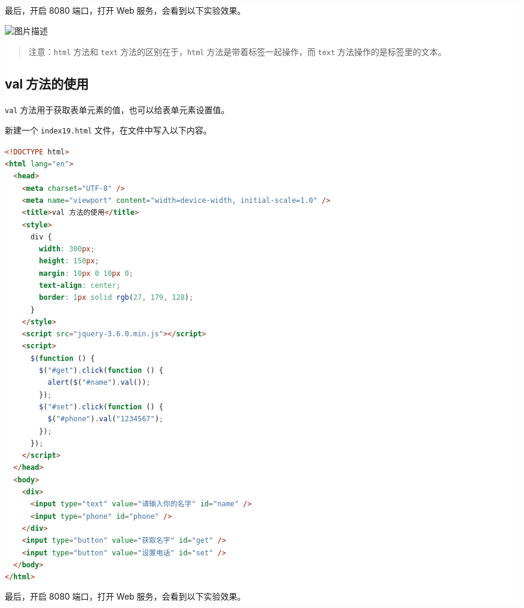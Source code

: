 最后，开启 8080 端口，打开 Web 服务，会看到以下实验效果。

![图片描述](https://doc.shiyanlou.com/courses/uid1347963-20210423-1619142085384)

> 注意：`html` 方法和 `text` 方法的区别在于，`html` 方法是带着标签一起操作，而 `text` 方法操作的是标签里的文本。

## val 方法的使用

`val` 方法用于获取表单元素的值，也可以给表单元素设置值。

新建一个 `index19.html` 文件，在文件中写入以下内容。

```html
<!DOCTYPE html>
<html lang="en">
  <head>
    <meta charset="UTF-8" />
    <meta name="viewport" content="width=device-width, initial-scale=1.0" />
    <title>val 方法的使用</title>
    <style>
      div {
        width: 300px;
        height: 150px;
        margin: 10px 0 10px 0;
        text-align: center;
        border: 1px solid rgb(27, 179, 128);
      }
    </style>
    <script src="jquery-3.6.0.min.js"></script>
    <script>
      $(function () {
        $("#get").click(function () {
          alert($("#name").val());
        });
        $("#set").click(function () {
          $("#phone").val("1234567");
        });
      });
    </script>
  </head>
  <body>
    <div>
      <input type="text" value="请输入你的名字" id="name" />
      <input type="phone" id="phone" />
    </div>
    <input type="button" value="获取名字" id="get" />
    <input type="button" value="设置电话" id="set" />
  </body>
</html>
```

最后，开启 8080 端口，打开 Web 服务，会看到以下实验效果。
